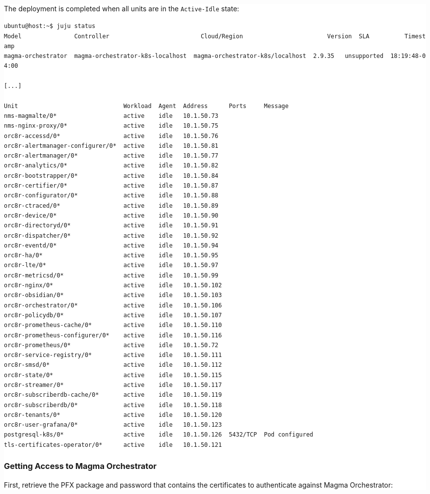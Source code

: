 The deployment is completed when all units are in the `Active-Idle` state:

```bash
ubuntu@host:~$ juju status
Model               Controller                          Cloud/Region                        Version  SLA          Timestamp
magma-orchestrator  magma-orchestrator-k8s-localhost  magma-orchestrator-k8s/localhost  2.9.35   unsupported  18:19:48-04:00

[...]

Unit                              Workload  Agent  Address      Ports     Message
nms-magmalte/0*                   active    idle   10.1.50.73             
nms-nginx-proxy/0*                active    idle   10.1.50.75             
orc8r-accessd/0*                  active    idle   10.1.50.76             
orc8r-alertmanager-configurer/0*  active    idle   10.1.50.81             
orc8r-alertmanager/0*             active    idle   10.1.50.77             
orc8r-analytics/0*                active    idle   10.1.50.82             
orc8r-bootstrapper/0*             active    idle   10.1.50.84             
orc8r-certifier/0*                active    idle   10.1.50.87             
orc8r-configurator/0*             active    idle   10.1.50.88             
orc8r-ctraced/0*                  active    idle   10.1.50.89             
orc8r-device/0*                   active    idle   10.1.50.90             
orc8r-directoryd/0*               active    idle   10.1.50.91             
orc8r-dispatcher/0*               active    idle   10.1.50.92             
orc8r-eventd/0*                   active    idle   10.1.50.94             
orc8r-ha/0*                       active    idle   10.1.50.95             
orc8r-lte/0*                      active    idle   10.1.50.97             
orc8r-metricsd/0*                 active    idle   10.1.50.99             
orc8r-nginx/0*                    active    idle   10.1.50.102            
orc8r-obsidian/0*                 active    idle   10.1.50.103            
orc8r-orchestrator/0*             active    idle   10.1.50.106            
orc8r-policydb/0*                 active    idle   10.1.50.107            
orc8r-prometheus-cache/0*         active    idle   10.1.50.110            
orc8r-prometheus-configurer/0*    active    idle   10.1.50.116            
orc8r-prometheus/0*               active    idle   10.1.50.72             
orc8r-service-registry/0*         active    idle   10.1.50.111            
orc8r-smsd/0*                     active    idle   10.1.50.112            
orc8r-state/0*                    active    idle   10.1.50.115            
orc8r-streamer/0*                 active    idle   10.1.50.117            
orc8r-subscriberdb-cache/0*       active    idle   10.1.50.119            
orc8r-subscriberdb/0*             active    idle   10.1.50.118            
orc8r-tenants/0*                  active    idle   10.1.50.120            
orc8r-user-grafana/0*             active    idle   10.1.50.123            
postgresql-k8s/0*                 active    idle   10.1.50.126  5432/TCP  Pod configured
tls-certificates-operator/0*      active    idle   10.1.50.121            
```

### Getting Access to Magma Orchestrator

First, retrieve the PFX package and password that contains the certificates to authenticate against 
Magma Orchestrator:
